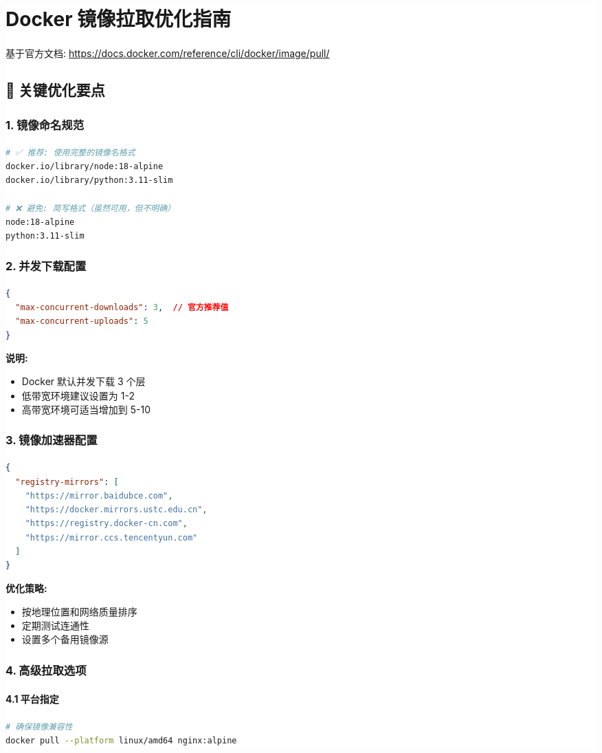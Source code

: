# Docker 镜像拉取优化指南

基于官方文档: https://docs.docker.com/reference/cli/docker/image/pull/

## 🎯 关键优化要点

### 1. 镜像命名规范
```bash
# ✅ 推荐: 使用完整的镜像名格式
docker.io/library/node:18-alpine
docker.io/library/python:3.11-slim

# ❌ 避免: 简写格式（虽然可用，但不明确）
node:18-alpine
python:3.11-slim
```

### 2. 并发下载配置
```json
{
  "max-concurrent-downloads": 3,  // 官方推荐值
  "max-concurrent-uploads": 5
}
```

**说明:**
- Docker 默认并发下载 3 个层
- 低带宽环境建议设置为 1-2
- 高带宽环境可适当增加到 5-10

### 3. 镜像加速器配置
```json
{
  "registry-mirrors": [
    "https://mirror.baidubce.com",
    "https://docker.mirrors.ustc.edu.cn",
    "https://registry.docker-cn.com",
    "https://mirror.ccs.tencentyun.com"
  ]
}
```

**优化策略:**
- 按地理位置和网络质量排序
- 定期测试连通性
- 设置多个备用镜像源

### 4. 高级拉取选项

#### 4.1 平台指定
```bash
# 确保镜像兼容性
docker pull --platform linux/amd64 nginx:alpine
```
